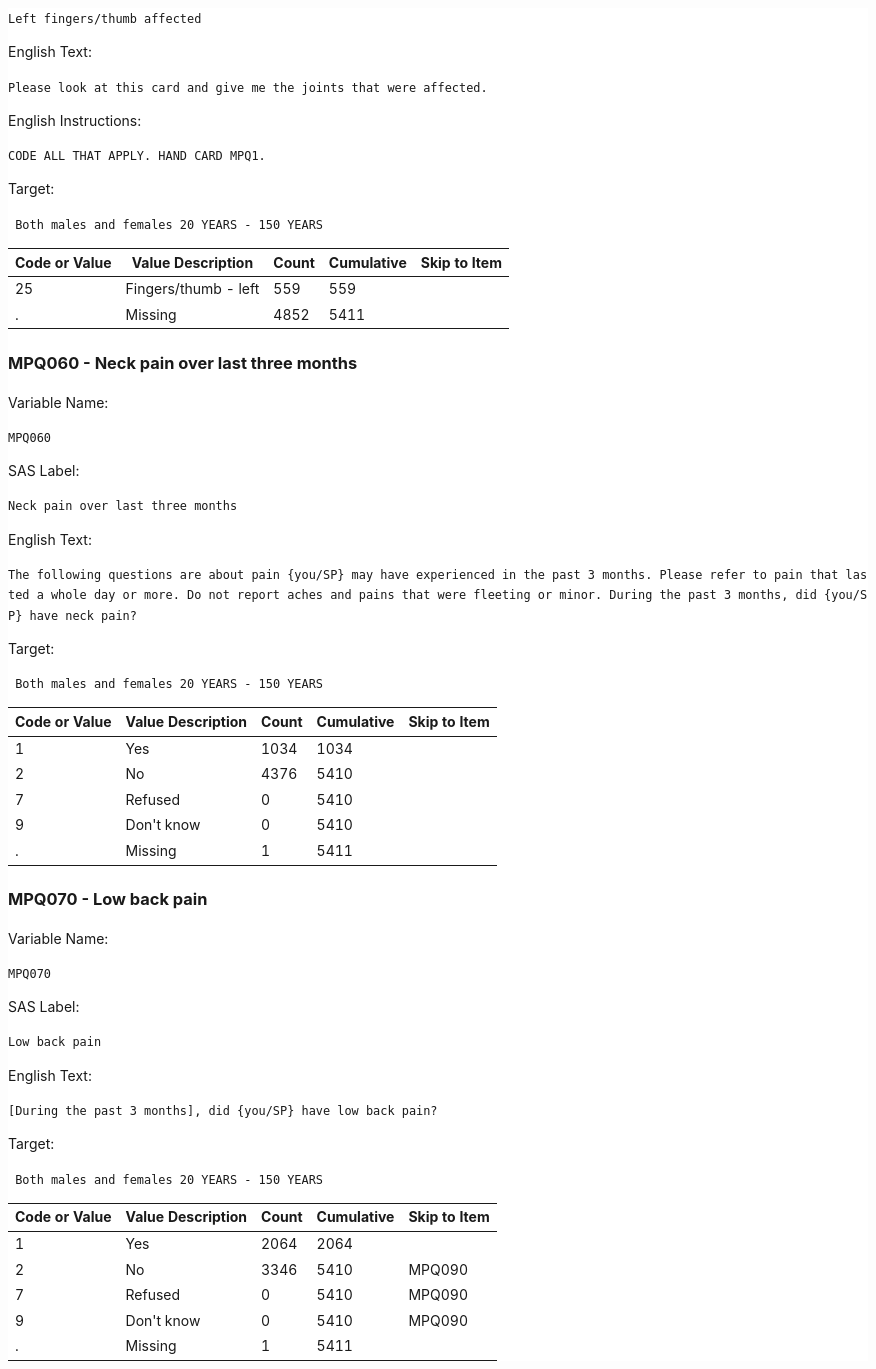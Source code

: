     Left fingers/thumb affected
English Text:

    Please look at this card and give me the joints that were affected.
English Instructions:

    CODE ALL THAT APPLY. HAND CARD MPQ1.
Target:

     Both males and females 20 YEARS - 150 YEARS
Code or Value | Value Description | Count | Cumulative | Skip to Item  
---|---|---|---|---  
25 | Fingers/thumb - left | 559 | 559 |   
. | Missing | 4852 | 5411 |   
  
### MPQ060 - Neck pain over last three months

Variable Name:

    MPQ060
SAS Label:

    Neck pain over last three months
English Text:

    The following questions are about pain {you/SP} may have experienced in the past 3 months. Please refer to pain that lasted a whole day or more. Do not report aches and pains that were fleeting or minor. During the past 3 months, did {you/SP} have neck pain?
Target:

     Both males and females 20 YEARS - 150 YEARS
Code or Value | Value Description | Count | Cumulative | Skip to Item  
---|---|---|---|---  
1 | Yes | 1034 | 1034 |   
2 | No | 4376 | 5410 |   
7 | Refused | 0 | 5410 |   
9 | Don't know | 0 | 5410 |   
. | Missing | 1 | 5411 |   
  
### MPQ070 - Low back pain

Variable Name:

    MPQ070
SAS Label:

    Low back pain
English Text:

    [During the past 3 months], did {you/SP} have low back pain?
Target:

     Both males and females 20 YEARS - 150 YEARS
Code or Value | Value Description | Count | Cumulative | Skip to Item  
---|---|---|---|---  
1 | Yes | 2064 | 2064 |   
2 | No | 3346 | 5410 | MPQ090   
7 | Refused | 0 | 5410 | MPQ090   
9 | Don't know | 0 | 5410 | MPQ090   
. | Missing | 1 | 5411 |   
  